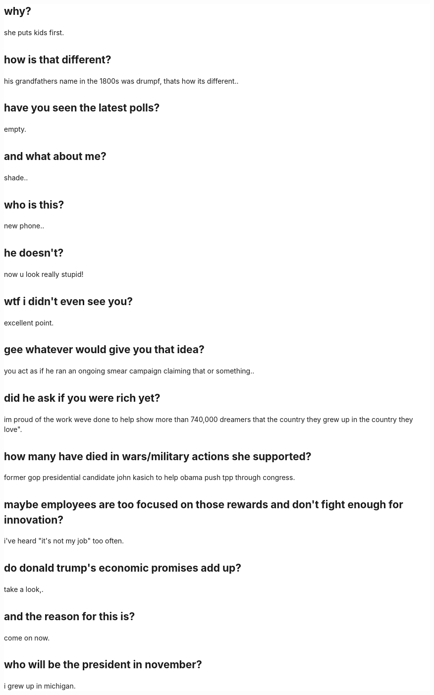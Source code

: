 ## why?
she puts kids first.

## how is that different?
his grandfathers name in the 1800s was drumpf, thats how its different..

## have you seen the latest polls?
empty.

## and what about me?
shade..

## who is this?
new phone..

## he doesn't?
now u look really stupid!

## wtf i didn't even see you?
excellent point.

## gee whatever would give you that idea?
you act as if he ran an ongoing smear campaign claiming that or something..

## did he ask if you were rich yet?
im proud of the work weve done to help show more than 740,000 dreamers that the country they grew up in the country they love".

## how many have died in wars/military actions she supported?
former gop presidential candidate john kasich to help obama push tpp through congress.

## maybe employees are too focused on those rewards and don't fight enough for innovation?
i've heard "it's not my job" too often.

## do donald trump's economic promises add up?
take a look,.

## and the reason for this is?
come on now.

## who will be the president in november?
i grew up in michigan.
